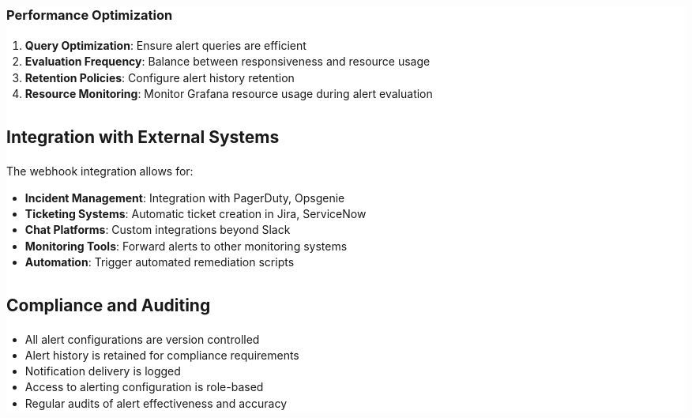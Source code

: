 ### Performance Optimization

1. **Query Optimization**: Ensure alert queries are efficient
2. **Evaluation Frequency**: Balance between responsiveness and resource usage
3. **Retention Policies**: Configure alert history retention
4. **Resource Monitoring**: Monitor Grafana resource usage during alert evaluation

## Integration with External Systems

The webhook integration allows for:
- **Incident Management**: Integration with PagerDuty, Opsgenie
- **Ticketing Systems**: Automatic ticket creation in Jira, ServiceNow
- **Chat Platforms**: Custom integrations beyond Slack
- **Monitoring Tools**: Forward alerts to other monitoring systems
- **Automation**: Trigger automated remediation scripts

## Compliance and Auditing

- All alert configurations are version controlled
- Alert history is retained for compliance requirements
- Notification delivery is logged
- Access to alerting configuration is role-based
- Regular audits of alert effectiveness and accuracy